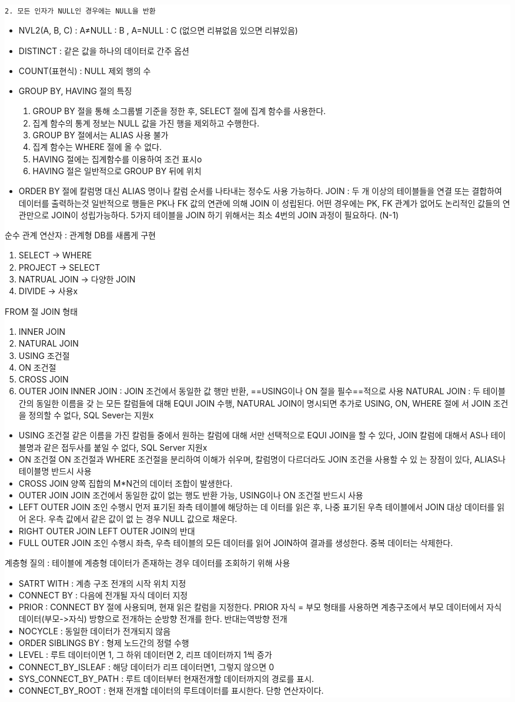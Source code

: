 	2. 모든 인자가 NULL인 경우에는 NULL을 반환
- NVL2(A, B, C) : A≠NULL : B , A=NULL : C (없으면 리뷰없음 있으면 리뷰있음)
- DISTINCT : 같은 값을 하나의 데이터로 간주 옵션
- COUNT(표현식) : NULL 제외 행의 수
- GROUP BY, HAVING 절의 특징
	1. GROUP BY 절을 통해 소그룹별 기준을 정한 후, SELECT 절에 집계 함수를 사용한다.
	2. 집계 함수의 통계 정보는 NULL 값을 가진 행을 제외하고 수행한다.
	3. GROUP BY 절에서는 ALIAS 사용 불가
	4. 집계 함수는 WHERE 절에 올 수 없다.
	5. HAVING 절에는 집계함수를 이용하여 조건 표시o
	6. HAVING 절은 일반적으로 GROUP BY 뒤에 위치

- ORDER BY 절에 칼럼명 대신 ALIAS 명이나 칼럼 순서를 나타내는 정수도 사용 가능하다.
JOIN : 두 개 이상의 테이블들을 연결 또는 결합하여 데이터를 출력하는것
일반적으로 행들은 PK나 FK 값의 연관에 의해 JOIN 이 성립된다. 
어떤 경우에는 PK, FK 관계가 없어도 논리적인 값들의 연관만으로 JOIN이 성립가능하다.
5가지 테이블을 JOIN 하기 위해서는 최소 4번의 JOIN 과정이 필요하다. (N-1)

순수 관계 연산자 : 관계형 DB를 새롭게 구현
1. SELECT -> WHERE
2. PROJECT -> SELECT
3. NATRUAL JOIN -> 다양한 JOIN
4. DIVIDE -> 사용x

FROM 절 JOIN 형태
1. INNER JOIN
2. NATURAL JOIN
3. USING 조건절
4. ON 조건절
5. CROSS JOIN
6. OUTER JOIN
INNER JOIN : JOIN 조건에서 동일한 값 행만 반환, ==USING이나 ON 절을 필수==적으로 사용
NATURAL JOIN : 두 테이블 간의 동일한 이름을 갖 는 모든 칼럼들에 대해 EQUI JOIN 수행, NATURAL JOIN이 명시되면 추가로 USING, ON, WHERE 절에 서 JOIN 조건을 정의할 수 없다, SQL Sever는 지원x
- USING 조건절
같은 이름을 가진 칼럼들 중에서 원하는 칼럼에 대해 서만 선택적으로 EQUI JOIN을 할 수 있다, JOIN 칼럼에 대해서 AS나 테이블명과 같은 접두사를 붙일 수 없다, SQL Server 지원x
- ON 조건절
ON 조건절과 WHERE 조건절을 분리하여 이해가 쉬우며, 칼럼명이 다르더라도 JOIN 조건을 사용할 수 있 는 장점이 있다, ALIAS나 테이블명 반드시 사용
- CROSS JOIN
양쪽 집합의 M*N건의 데이터 조합이 발생한다.
- OUTER JOIN
JOIN 조건에서 동일한 값이 없는 행도 반환 가능, USING이나 ON 조건절 반드시 사용
- LEFT OUTER JOIN
조인 수행시 먼저 표기된 좌측 테이블에 해당하는 데 이터를 읽은 후, 나중 표기된 우측 테이블에서 JOIN 대상 데이터를 읽어 온다. 우측 값에서 같은 값이 없 는 경우 NULL 값으로 채운다.
- RIGHT OUTER JOIN
	LEFT OUTER JOIN의 반대
- FULL OUTER JOIN
조인 수행시 좌측, 우측 테이블의 모든 데이터를 읽어 JOIN하여 결과를 생성한다. 중복 데이터는 삭제한다.

계층형 질의 : 테이블에 계층형 데이터가 존재하는 경우 데이터를 조회하기 위해 사용
- SATRT WITH : 계층 구조 전개의 시작 위치 지정
- CONNECT BY : 다음에 전개될 자식 데이터 지정
- PRIOR : CONNECT BY 절에 사용되며, 현재 읽은 칼럼을 지정한다. PRIOR 자식 = 부모 형태를 사용하면 계층구조에서 부모 데이터에서 자식 데이터(부모->자식) 방향으로 전개하는 순방향 전개를 한다. 반대는역방향 전개
- NOCYCLE : 동일한 데이터가 전개되지 않음
- ORDER SIBLINGS BY : 형제 노드간의 정렬 수행
- LEVEL : 루트 데이터이면 1, 그 하위 데이터면 2, 리프 데이터까지 1씩 증가
- CONNECT_BY_ISLEAF : 해당 데이터가 리프 데이터면1, 그렇지 않으면 0
- SYS_CONNECT_BY_PATH : 루트 데이터부터 현재전개할 데이터까지의 경로를 표시.
- CONNECT_BY_ROOT : 현재 전개할 데이터의 루트데이터를 표시한다. 단항 연산자이다.
